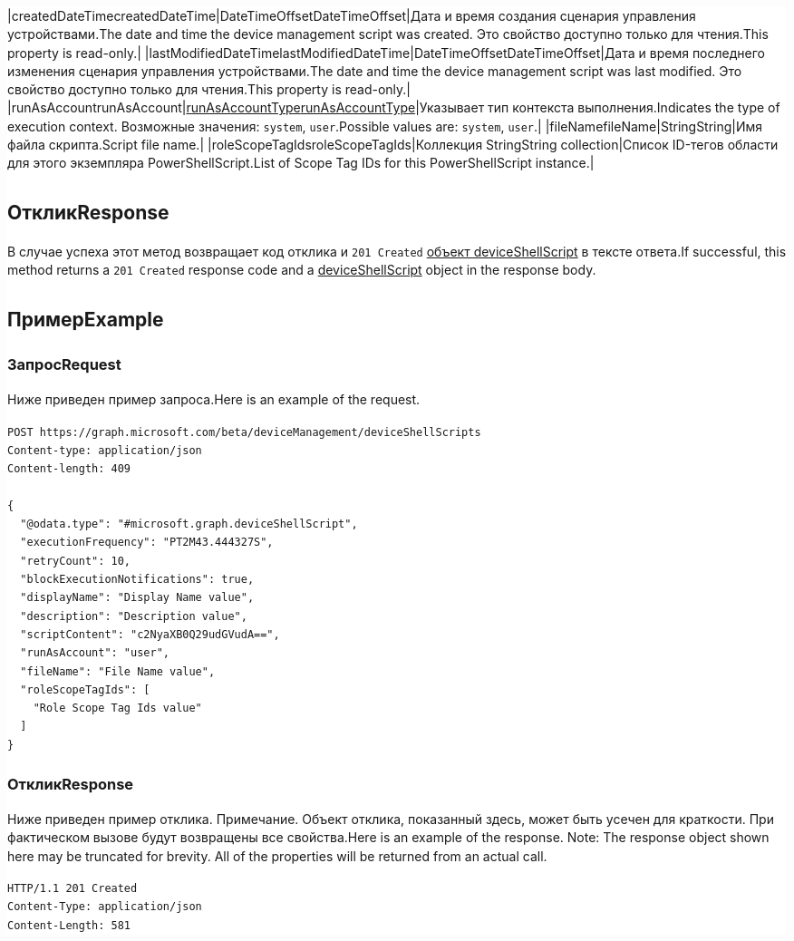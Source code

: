 |<span data-ttu-id="30c5f-155">createdDateTime</span><span class="sxs-lookup"><span data-stu-id="30c5f-155">createdDateTime</span></span>|<span data-ttu-id="30c5f-156">DateTimeOffset</span><span class="sxs-lookup"><span data-stu-id="30c5f-156">DateTimeOffset</span></span>|<span data-ttu-id="30c5f-157">Дата и время создания сценария управления устройствами.</span><span class="sxs-lookup"><span data-stu-id="30c5f-157">The date and time the device management script was created.</span></span> <span data-ttu-id="30c5f-158">Это свойство доступно только для чтения.</span><span class="sxs-lookup"><span data-stu-id="30c5f-158">This property is read-only.</span></span>|
|<span data-ttu-id="30c5f-159">lastModifiedDateTime</span><span class="sxs-lookup"><span data-stu-id="30c5f-159">lastModifiedDateTime</span></span>|<span data-ttu-id="30c5f-160">DateTimeOffset</span><span class="sxs-lookup"><span data-stu-id="30c5f-160">DateTimeOffset</span></span>|<span data-ttu-id="30c5f-161">Дата и время последнего изменения сценария управления устройствами.</span><span class="sxs-lookup"><span data-stu-id="30c5f-161">The date and time the device management script was last modified.</span></span> <span data-ttu-id="30c5f-162">Это свойство доступно только для чтения.</span><span class="sxs-lookup"><span data-stu-id="30c5f-162">This property is read-only.</span></span>|
|<span data-ttu-id="30c5f-163">runAsAccount</span><span class="sxs-lookup"><span data-stu-id="30c5f-163">runAsAccount</span></span>|[<span data-ttu-id="30c5f-164">runAsAccountType</span><span class="sxs-lookup"><span data-stu-id="30c5f-164">runAsAccountType</span></span>](../resources/intune-shared-runasaccounttype.md)|<span data-ttu-id="30c5f-165">Указывает тип контекста выполнения.</span><span class="sxs-lookup"><span data-stu-id="30c5f-165">Indicates the type of execution context.</span></span> <span data-ttu-id="30c5f-166">Возможные значения: `system`, `user`.</span><span class="sxs-lookup"><span data-stu-id="30c5f-166">Possible values are: `system`, `user`.</span></span>|
|<span data-ttu-id="30c5f-167">fileName</span><span class="sxs-lookup"><span data-stu-id="30c5f-167">fileName</span></span>|<span data-ttu-id="30c5f-168">String</span><span class="sxs-lookup"><span data-stu-id="30c5f-168">String</span></span>|<span data-ttu-id="30c5f-169">Имя файла скрипта.</span><span class="sxs-lookup"><span data-stu-id="30c5f-169">Script file name.</span></span>|
|<span data-ttu-id="30c5f-170">roleScopeTagIds</span><span class="sxs-lookup"><span data-stu-id="30c5f-170">roleScopeTagIds</span></span>|<span data-ttu-id="30c5f-171">Коллекция String</span><span class="sxs-lookup"><span data-stu-id="30c5f-171">String collection</span></span>|<span data-ttu-id="30c5f-172">Список ID-тегов области для этого экземпляра PowerShellScript.</span><span class="sxs-lookup"><span data-stu-id="30c5f-172">List of Scope Tag IDs for this PowerShellScript instance.</span></span>|



## <a name="response"></a><span data-ttu-id="30c5f-173">Отклик</span><span class="sxs-lookup"><span data-stu-id="30c5f-173">Response</span></span>
<span data-ttu-id="30c5f-174">В случае успеха этот метод возвращает код отклика и `201 Created` [объект deviceShellScript](../resources/intune-devices-deviceshellscript.md) в тексте ответа.</span><span class="sxs-lookup"><span data-stu-id="30c5f-174">If successful, this method returns a `201 Created` response code and a [deviceShellScript](../resources/intune-devices-deviceshellscript.md) object in the response body.</span></span>

## <a name="example"></a><span data-ttu-id="30c5f-175">Пример</span><span class="sxs-lookup"><span data-stu-id="30c5f-175">Example</span></span>

### <a name="request"></a><span data-ttu-id="30c5f-176">Запрос</span><span class="sxs-lookup"><span data-stu-id="30c5f-176">Request</span></span>
<span data-ttu-id="30c5f-177">Ниже приведен пример запроса.</span><span class="sxs-lookup"><span data-stu-id="30c5f-177">Here is an example of the request.</span></span>
``` http
POST https://graph.microsoft.com/beta/deviceManagement/deviceShellScripts
Content-type: application/json
Content-length: 409

{
  "@odata.type": "#microsoft.graph.deviceShellScript",
  "executionFrequency": "PT2M43.444327S",
  "retryCount": 10,
  "blockExecutionNotifications": true,
  "displayName": "Display Name value",
  "description": "Description value",
  "scriptContent": "c2NyaXB0Q29udGVudA==",
  "runAsAccount": "user",
  "fileName": "File Name value",
  "roleScopeTagIds": [
    "Role Scope Tag Ids value"
  ]
}
```

### <a name="response"></a><span data-ttu-id="30c5f-178">Отклик</span><span class="sxs-lookup"><span data-stu-id="30c5f-178">Response</span></span>
<span data-ttu-id="30c5f-p106">Ниже приведен пример отклика. Примечание. Объект отклика, показанный здесь, может быть усечен для краткости. При фактическом вызове будут возвращены все свойства.</span><span class="sxs-lookup"><span data-stu-id="30c5f-p106">Here is an example of the response. Note: The response object shown here may be truncated for brevity. All of the properties will be returned from an actual call.</span></span>
``` http
HTTP/1.1 201 Created
Content-Type: application/json
Content-Length: 581

```